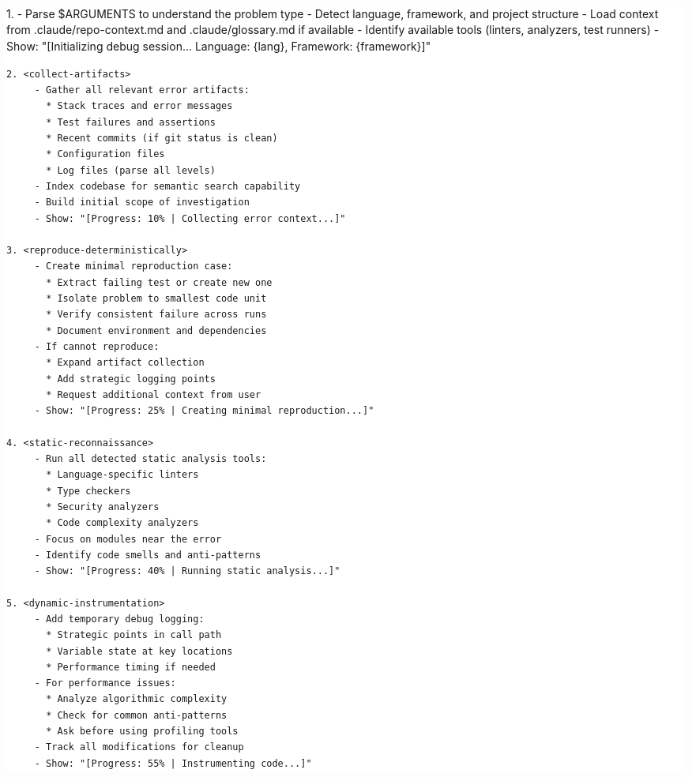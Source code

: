   
  <execution>
    1. <init>
         - Parse $ARGUMENTS to understand the problem type
         - Detect language, framework, and project structure
         - Load context from .claude/repo-context.md and .claude/glossary.md if available
         - Identify available tools (linters, analyzers, test runners)
         - Show: "[Initializing debug session... Language: {lang}, Framework: {framework}]"

    2. <collect-artifacts>
         - Gather all relevant error artifacts:
           * Stack traces and error messages
           * Test failures and assertions
           * Recent commits (if git status is clean)
           * Configuration files
           * Log files (parse all levels)
         - Index codebase for semantic search capability
         - Build initial scope of investigation
         - Show: "[Progress: 10% | Collecting error context...]"

    3. <reproduce-deterministically>
         - Create minimal reproduction case:
           * Extract failing test or create new one
           * Isolate problem to smallest code unit
           * Verify consistent failure across runs
           * Document environment and dependencies
         - If cannot reproduce:
           * Expand artifact collection
           * Add strategic logging points
           * Request additional context from user
         - Show: "[Progress: 25% | Creating minimal reproduction...]"

    4. <static-reconnaissance>
         - Run all detected static analysis tools:
           * Language-specific linters
           * Type checkers
           * Security analyzers
           * Code complexity analyzers
         - Focus on modules near the error
         - Identify code smells and anti-patterns
         - Show: "[Progress: 40% | Running static analysis...]"

    5. <dynamic-instrumentation>
         - Add temporary debug logging:
           * Strategic points in call path
           * Variable state at key locations
           * Performance timing if needed
         - For performance issues:
           * Analyze algorithmic complexity
           * Check for common anti-patterns
           * Ask before using profiling tools
         - Track all modifications for cleanup
         - Show: "[Progress: 55% | Instrumenting code...]"
